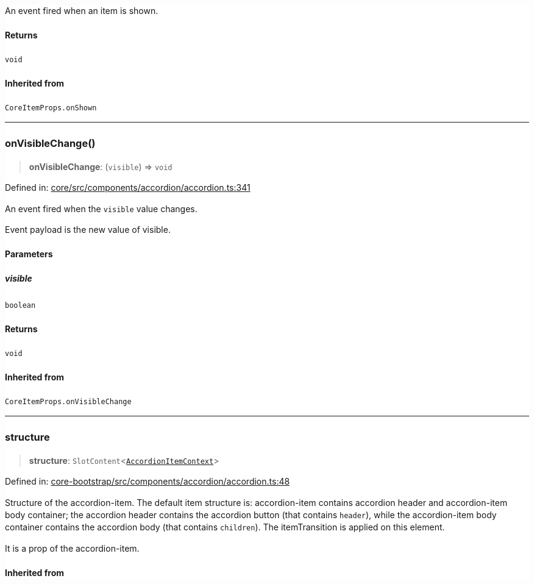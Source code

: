 An event fired when an item is shown.

#### Returns

`void`

#### Inherited from

`CoreItemProps.onShown`

***

### onVisibleChange()

> **onVisibleChange**: (`visible`) => `void`

Defined in: [core/src/components/accordion/accordion.ts:341](https://github.com/AmadeusITGroup/AgnosUI/blob/f5f42f948640d6aad6bfb939a9a252c8c8e58694/core/src/components/accordion/accordion.ts#L341)

An event fired when the `visible` value changes.

Event payload is the new value of visible.

#### Parameters

##### visible

`boolean`

#### Returns

`void`

#### Inherited from

`CoreItemProps.onVisibleChange`

***

### structure

> **structure**: `SlotContent`\<[`AccordionItemContext`](AccordionItemContext.md)\>

Defined in: [core-bootstrap/src/components/accordion/accordion.ts:48](https://github.com/AmadeusITGroup/AgnosUI/blob/f5f42f948640d6aad6bfb939a9a252c8c8e58694/core-bootstrap/src/components/accordion/accordion.ts#L48)

Structure of the accordion-item. The default item structure is: accordion-item
contains accordion header and accordion-item body container; the accordion header contains the accordion button
(that contains `header`), while the accordion-item body container contains the accordion body (that contains `children`).
The itemTransition is applied on this element.

It is a prop of the accordion-item.

#### Inherited from
